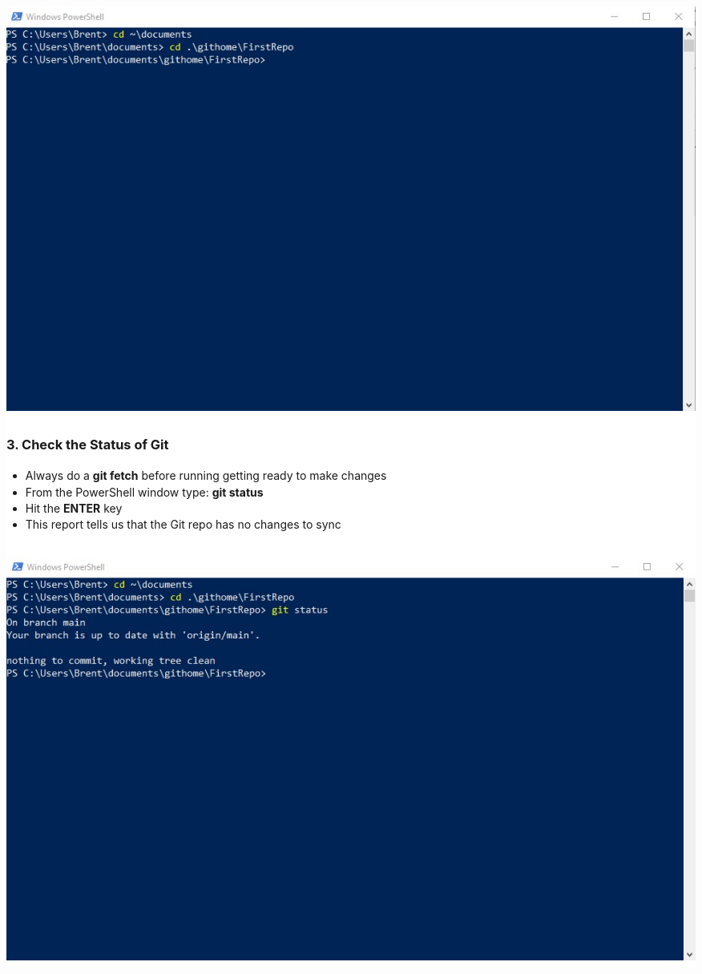 ![GitHub Signup page](../Pics/mng02.jpg)
---

### 3. Check the Status of Git
- Always do a **git fetch** before running getting ready to make changes
- From the PowerShell window type: **git status**
- Hit the **ENTER** key
- This report tells us that the Git repo has no changes to sync

![GitHub Signup page](../Pics/mng03.jpg)
---
